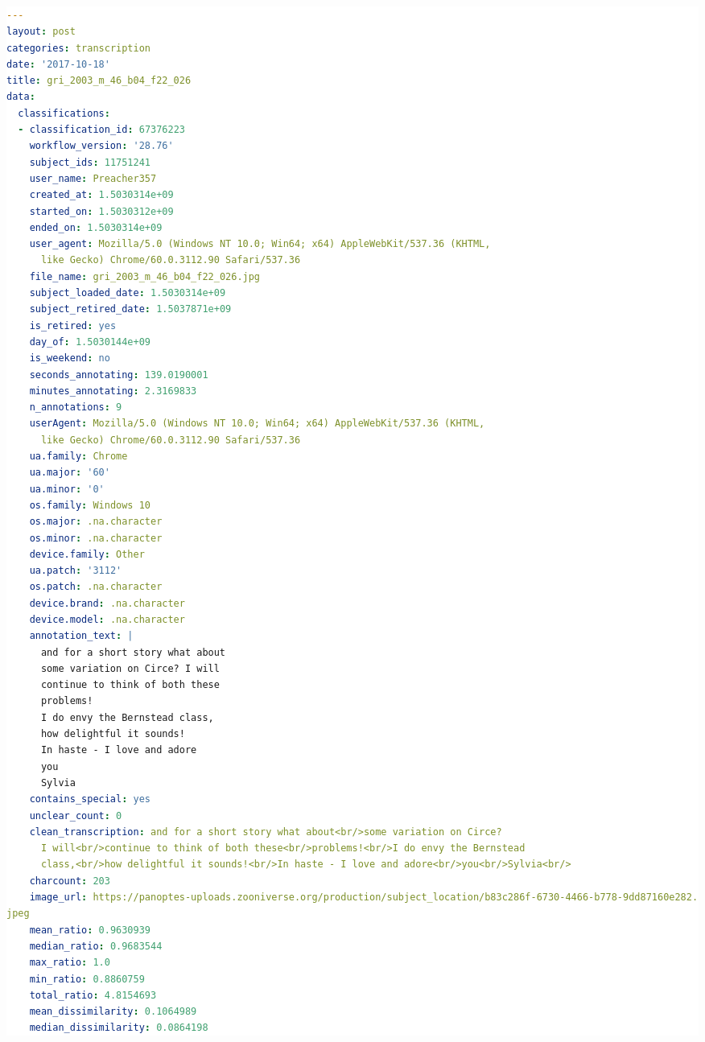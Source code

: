 ```yaml
---
layout: post
categories: transcription
date: '2017-10-18'
title: gri_2003_m_46_b04_f22_026
data:
  classifications:
  - classification_id: 67376223
    workflow_version: '28.76'
    subject_ids: 11751241
    user_name: Preacher357
    created_at: 1.5030314e+09
    started_on: 1.5030312e+09
    ended_on: 1.5030314e+09
    user_agent: Mozilla/5.0 (Windows NT 10.0; Win64; x64) AppleWebKit/537.36 (KHTML,
      like Gecko) Chrome/60.0.3112.90 Safari/537.36
    file_name: gri_2003_m_46_b04_f22_026.jpg
    subject_loaded_date: 1.5030314e+09
    subject_retired_date: 1.5037871e+09
    is_retired: yes
    day_of: 1.5030144e+09
    is_weekend: no
    seconds_annotating: 139.0190001
    minutes_annotating: 2.3169833
    n_annotations: 9
    userAgent: Mozilla/5.0 (Windows NT 10.0; Win64; x64) AppleWebKit/537.36 (KHTML,
      like Gecko) Chrome/60.0.3112.90 Safari/537.36
    ua.family: Chrome
    ua.major: '60'
    ua.minor: '0'
    os.family: Windows 10
    os.major: .na.character
    os.minor: .na.character
    device.family: Other
    ua.patch: '3112'
    os.patch: .na.character
    device.brand: .na.character
    device.model: .na.character
    annotation_text: |
      and for a short story what about
      some variation on Circe? I will
      continue to think of both these
      problems!
      I do envy the Bernstead class,
      how delightful it sounds!
      In haste - I love and adore
      you
      Sylvia
    contains_special: yes
    unclear_count: 0
    clean_transcription: and for a short story what about<br/>some variation on Circe?
      I will<br/>continue to think of both these<br/>problems!<br/>I do envy the Bernstead
      class,<br/>how delightful it sounds!<br/>In haste - I love and adore<br/>you<br/>Sylvia<br/>
    charcount: 203
    image_url: https://panoptes-uploads.zooniverse.org/production/subject_location/b83c286f-6730-4466-b778-9dd87160e282.jpeg
    mean_ratio: 0.9630939
    median_ratio: 0.9683544
    max_ratio: 1.0
    min_ratio: 0.8860759
    total_ratio: 4.8154693
    mean_dissimilarity: 0.1064989
    median_dissimilarity: 0.0864198
```